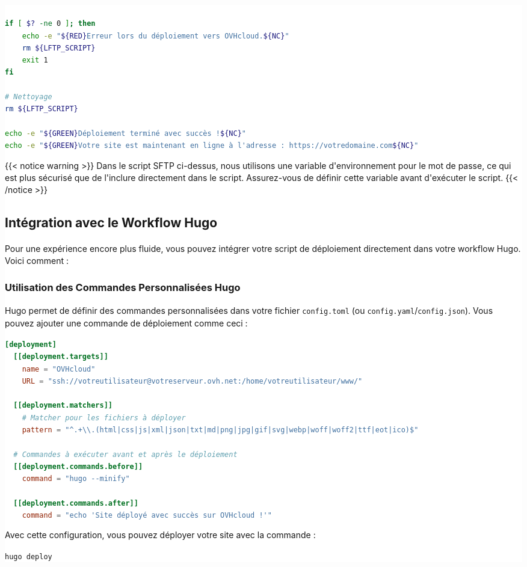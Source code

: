 ```bash

if [ $? -ne 0 ]; then
    echo -e "${RED}Erreur lors du déploiement vers OVHcloud.${NC}"
    rm ${LFTP_SCRIPT}
    exit 1
fi

# Nettoyage
rm ${LFTP_SCRIPT}

echo -e "${GREEN}Déploiement terminé avec succès !${NC}"
echo -e "${GREEN}Votre site est maintenant en ligne à l'adresse : https://votredomaine.com${NC}"
```

{{< notice warning >}}
Dans le script SFTP ci-dessus, nous utilisons une variable d'environnement pour le mot de passe, ce qui est plus sécurisé que de l'inclure directement dans le script. Assurez-vous de définir cette variable avant d'exécuter le script.
{{< /notice >}}

## Intégration avec le Workflow Hugo

Pour une expérience encore plus fluide, vous pouvez intégrer votre script de déploiement directement dans votre workflow Hugo. Voici comment :

### Utilisation des Commandes Personnalisées Hugo

Hugo permet de définir des commandes personnalisées dans votre fichier `config.toml` (ou `config.yaml`/`config.json`). Vous pouvez ajouter une commande de déploiement comme ceci :

```toml
[deployment]
  [[deployment.targets]]
    name = "OVHcloud"
    URL = "ssh://votreutilisateur@votreserveur.ovh.net:/home/votreutilisateur/www/"
    
  [[deployment.matchers]]
    # Matcher pour les fichiers à déployer
    pattern = "^.+\\.(html|css|js|xml|json|txt|md|png|jpg|gif|svg|webp|woff|woff2|ttf|eot|ico)$"
    
  # Commandes à exécuter avant et après le déploiement
  [[deployment.commands.before]]
    command = "hugo --minify"
    
  [[deployment.commands.after]]
    command = "echo 'Site déployé avec succès sur OVHcloud !'"
```

Avec cette configuration, vous pouvez déployer votre site avec la commande :

```bash
hugo deploy
```
